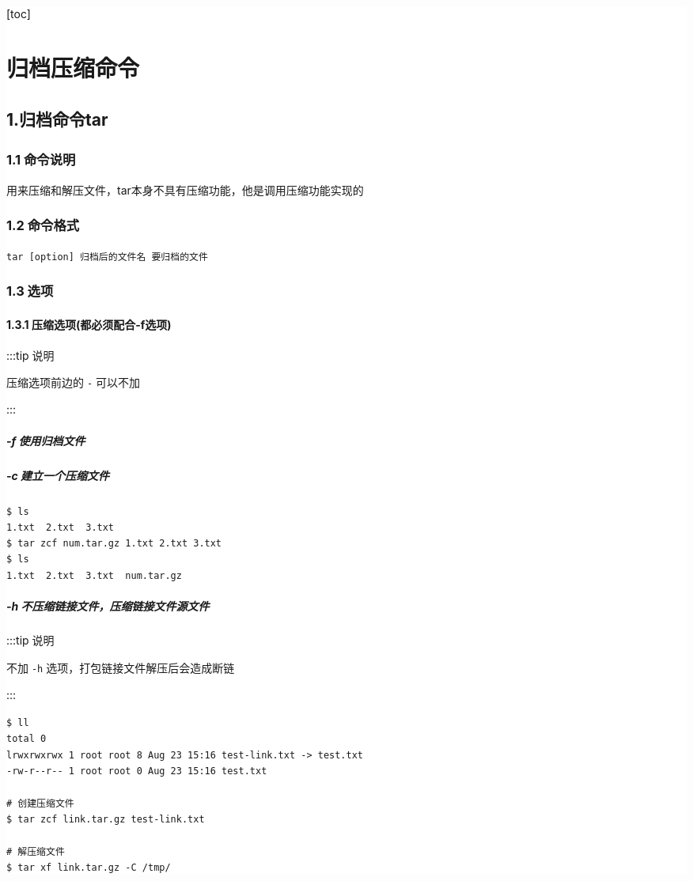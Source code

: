 [toc]



# 归档压缩命令

## 1.归档命令tar

### 1.1 命令说明

用来压缩和解压文件，tar本身不具有压缩功能，他是调用压缩功能实现的



### 1.2 命令格式

`tar [option] 归档后的文件名 要归档的文件`



### 1.3 选项

#### 1.3.1 压缩选项(都必须配合-f选项)

:::tip 说明

压缩选项前边的 `-` 可以不加

:::



##### -f	使用归档文件



##### -c	建立一个压缩文件

```shell
$ ls
1.txt  2.txt  3.txt
$ tar zcf num.tar.gz 1.txt 2.txt 3.txt 
$ ls
1.txt  2.txt  3.txt  num.tar.gz
```



##### -h	不压缩链接文件，压缩链接文件源文件

:::tip 说明

不加 `-h` 选项，打包链接文件解压后会造成断链

:::

```shell
$ ll
total 0
lrwxrwxrwx 1 root root 8 Aug 23 15:16 test-link.txt -> test.txt
-rw-r--r-- 1 root root 0 Aug 23 15:16 test.txt

# 创建压缩文件
$ tar zcf link.tar.gz test-link.txt 

# 解压缩文件
$ tar xf link.tar.gz -C /tmp/
```
